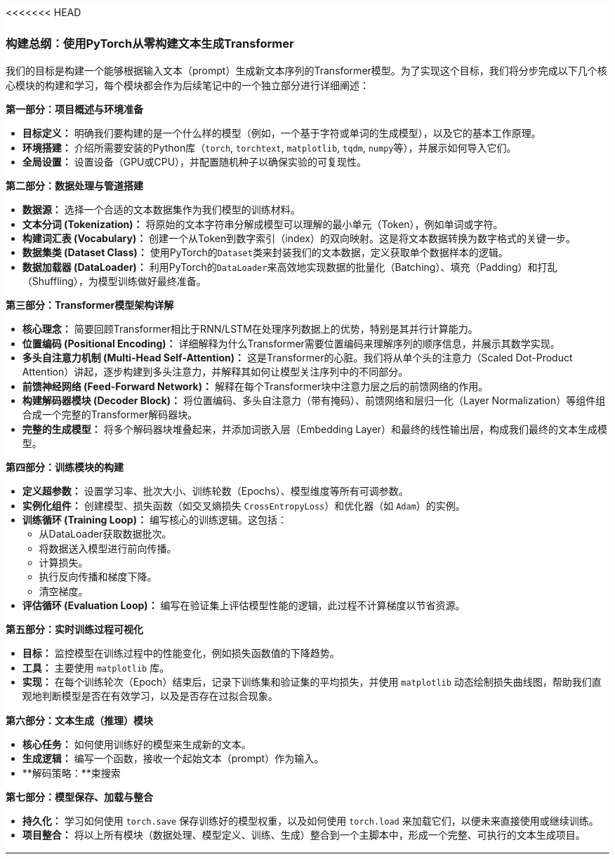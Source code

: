 <<<<<<< HEAD
### **构建总纲：使用PyTorch从零构建文本生成Transformer**

我们的目标是构建一个能够根据输入文本（prompt）生成新文本序列的Transformer模型。为了实现这个目标，我们将分步完成以下几个核心模块的构建和学习，每个模块都会作为后续笔记中的一个独立部分进行详细阐述：

**第一部分：项目概述与环境准备**
*   **目标定义：** 明确我们要构建的是一个什么样的模型（例如，一个基于字符或单词的生成模型），以及它的基本工作原理。
*   **环境搭建：** 介绍所需要安装的Python库（`torch`, `torchtext`, `matplotlib`, `tqdm`, `numpy`等），并展示如何导入它们。
*   **全局设置：** 设置设备（GPU或CPU），并配置随机种子以确保实验的可复现性。

**第二部分：数据处理与管道搭建**
*   **数据源：** 选择一个合适的文本数据集作为我们模型的训练材料。
*   **文本分词 (Tokenization)：** 将原始的文本字符串分解成模型可以理解的最小单元（Token），例如单词或字符。
*   **构建词汇表 (Vocabulary)：** 创建一个从Token到数字索引（index）的双向映射。这是将文本数据转换为数字格式的关键一步。
*   **数据集类 (Dataset Class)：** 使用PyTorch的`Dataset`类来封装我们的文本数据，定义获取单个数据样本的逻辑。
*   **数据加载器 (DataLoader)：** 利用PyTorch的`DataLoader`来高效地实现数据的批量化（Batching）、填充（Padding）和打乱（Shuffling），为模型训练做好最终准备。

**第三部分：Transformer模型架构详解**
*   **核心理念：** 简要回顾Transformer相比于RNN/LSTM在处理序列数据上的优势，特别是其并行计算能力。
*   **位置编码 (Positional Encoding)：** 详细解释为什么Transformer需要位置编码来理解序列的顺序信息，并展示其数学实现。
*   **多头自注意力机制 (Multi-Head Self-Attention)：** 这是Transformer的心脏。我们将从单个头的注意力（Scaled Dot-Product Attention）讲起，逐步构建到多头注意力，并解释其如何让模型关注序列中的不同部分。
*   **前馈神经网络 (Feed-Forward Network)：** 解释在每个Transformer块中注意力层之后的前馈网络的作用。
*   **构建解码器模块 (Decoder Block)：** 将位置编码、多头自注意力（带有掩码）、前馈网络和层归一化（Layer Normalization）等组件组合成一个完整的Transformer解码器块。
*   **完整的生成模型：** 将多个解码器块堆叠起来，并添加词嵌入层（Embedding Layer）和最终的线性输出层，构成我们最终的文本生成模型。

**第四部分：训练模块的构建**
*   **定义超参数：** 设置学习率、批次大小、训练轮数（Epochs）、模型维度等所有可调参数。
*   **实例化组件：** 创建模型、损失函数（如交叉熵损失 `CrossEntropyLoss`）和优化器（如 `Adam`）的实例。
*   **训练循环 (Training Loop)：** 编写核心的训练逻辑。这包括：
    *   从DataLoader获取数据批次。
    *   将数据送入模型进行前向传播。
    *   计算损失。
    *   执行反向传播和梯度下降。
    *   清空梯度。
*   **评估循环 (Evaluation Loop)：** 编写在验证集上评估模型性能的逻辑，此过程不计算梯度以节省资源。

**第五部分：实时训练过程可视化**
*   **目标：** 监控模型在训练过程中的性能变化，例如损失函数值的下降趋势。
*   **工具：** 主要使用 `matplotlib` 库。
*   **实现：** 在每个训练轮次（Epoch）结束后，记录下训练集和验证集的平均损失，并使用 `matplotlib` 动态绘制损失曲线图，帮助我们直观地判断模型是否在有效学习，以及是否存在过拟合现象。

**第六部分：文本生成（推理）模块**
*   **核心任务：** 如何使用训练好的模型来生成新的文本。
*   **生成逻辑：** 编写一个函数，接收一个起始文本（prompt）作为输入。
*   **解码策略：**束搜索


**第七部分：模型保存、加载与整合**
*   **持久化：** 学习如何使用 `torch.save` 保存训练好的模型权重，以及如何使用 `torch.load` 来加载它们，以便未来直接使用或继续训练。
*   **项目整合：** 将以上所有模块（数据处理、模型定义、训练、生成）整合到一个主脚本中，形成一个完整、可执行的文本生成项目。

---